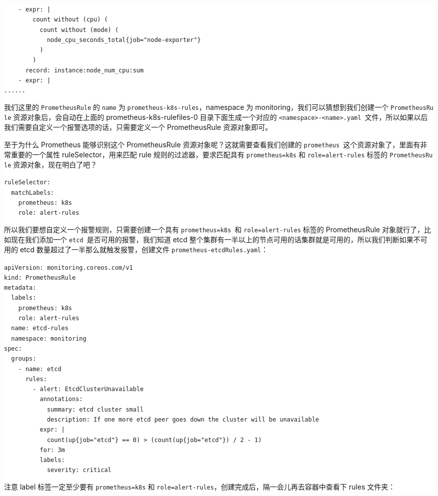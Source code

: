 ```
    - expr: |
        count without (cpu) (
          count without (mode) (
            node_cpu_seconds_total{job="node-exporter"}
          )
        )
      record: instance:node_num_cpu:sum
    - expr: |
......
```

我们这里的 `PrometheusRule` 的 `name` 为 `prometheus-k8s-rules`，namespace 为 monitoring，我们可以猜想到我们创建一个 `PrometheusRule` 资源对象后，会自动在上面的 prometheus-k8s-rulefiles-0 目录下面生成一个对应的 `<namespace>-<name>.yaml `文件，所以如果以后我们需要自定义一个报警选项的话，只需要定义一个 PrometheusRule 资源对象即可。

至于为什么 Prometheus 能够识别这个 PrometheusRule 资源对象呢？这就需要查看我们创建的 `prometheus `这个资源对象了，里面有非常重要的一个属性 ruleSelector，用来匹配 rule 规则的过滤器，要求匹配具有 `prometheus=k8s` 和 `role=alert-rules` 标签的 `PrometheusRule` 资源对象，现在明白了吧？

```
ruleSelector:
  matchLabels:
    prometheus: k8s
    role: alert-rules
```

所以我们要想自定义一个报警规则，只需要创建一个具有 `prometheus=k8s `和 `role=alert-rules` 标签的 PrometheusRule 对象就行了，比如现在我们添加一个 `etcd `是否可用的报警，我们知道 etcd 整个集群有一半以上的节点可用的话集群就是可用的，所以我们判断如果不可用的 etcd 数量超过了一半那么就触发报警，创建文件 `prometheus-etcdRules.yaml`：

```
apiVersion: monitoring.coreos.com/v1
kind: PrometheusRule
metadata:
  labels:
    prometheus: k8s
    role: alert-rules
  name: etcd-rules
  namespace: monitoring
spec:
  groups:
    - name: etcd
      rules:
        - alert: EtcdClusterUnavailable
          annotations:
            summary: etcd cluster small
            description: If one more etcd peer goes down the cluster will be unavailable
          expr: |
            count(up{job="etcd"} == 0) > (count(up{job="etcd"}) / 2 - 1)
          for: 3m
          labels:
            severity: critical
```

注意 label 标签一定至少要有 `prometheus=k8s` 和 `role=alert-rules`，创建完成后，隔一会儿再去容器中查看下 rules 文件夹：
